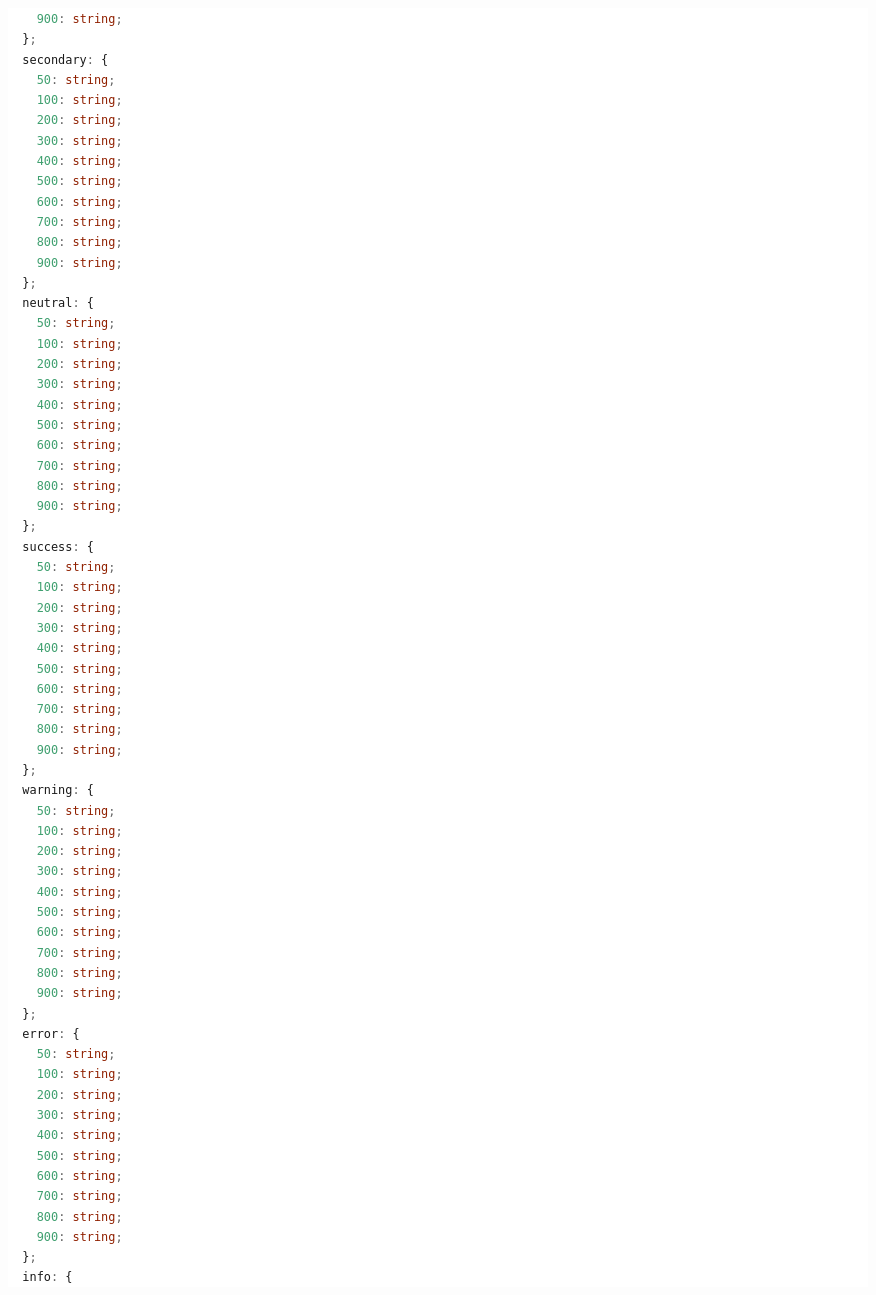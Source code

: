 ```typescript
    900: string;
  };
  secondary: {
    50: string;
    100: string;
    200: string;
    300: string;
    400: string;
    500: string;
    600: string;
    700: string;
    800: string;
    900: string;
  };
  neutral: {
    50: string;
    100: string;
    200: string;
    300: string;
    400: string;
    500: string;
    600: string;
    700: string;
    800: string;
    900: string;
  };
  success: {
    50: string;
    100: string;
    200: string;
    300: string;
    400: string;
    500: string;
    600: string;
    700: string;
    800: string;
    900: string;
  };
  warning: {
    50: string;
    100: string;
    200: string;
    300: string;
    400: string;
    500: string;
    600: string;
    700: string;
    800: string;
    900: string;
  };
  error: {
    50: string;
    100: string;
    200: string;
    300: string;
    400: string;
    500: string;
    600: string;
    700: string;
    800: string;
    900: string;
  };
  info: {
```